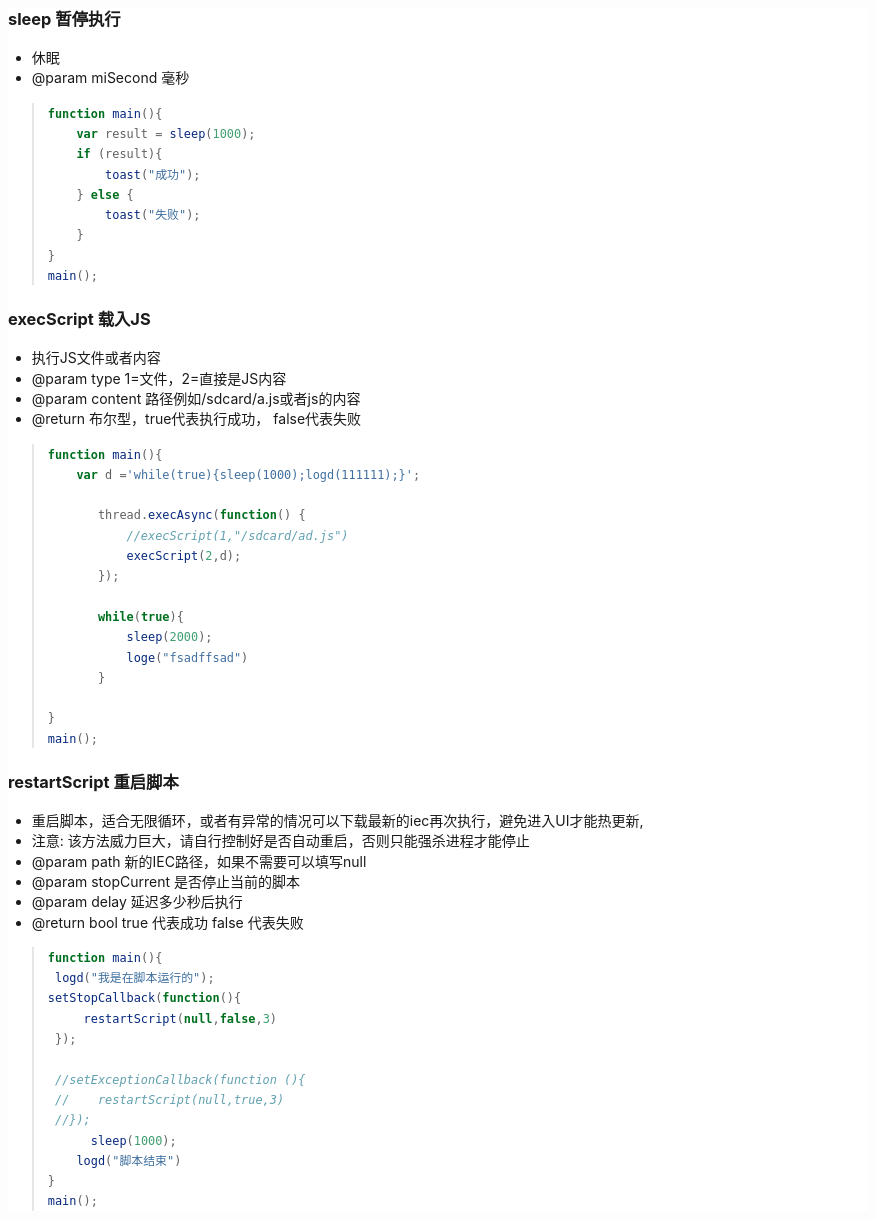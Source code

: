 ### sleep  暂停执行
* 休眠
* @param miSecond 毫秒
> ```javascript
> function main(){
>     var result = sleep(1000);
>     if (result){
>         toast("成功");
>     } else {
>         toast("失败");
>     }
> }
> main();
> ```

### execScript 载入JS
* 执行JS文件或者内容
* @param type 1=文件，2=直接是JS内容
* @param content 路径例如/sdcard/a.js或者js的内容
* @return 布尔型，true代表执行成功， false代表失败

> ```javascript
> function main(){
>     var d ='while(true){sleep(1000);logd(111111);}';
>        
>        thread.execAsync(function() {
>            //execScript(1,"/sdcard/ad.js")
>            execScript(2,d);
>        });
>        
>        while(true){
>            sleep(2000);
>            loge("fsadffsad")
>        }
>        
> }
> main();
> ```


### restartScript  重启脚本
* 重启脚本，适合无限循环，或者有异常的情况可以下载最新的iec再次执行，避免进入UI才能热更新,
* 注意: 该方法威力巨大，请自行控制好是否自动重启，否则只能强杀进程才能停止
* @param path 新的IEC路径，如果不需要可以填写null
* @param stopCurrent 是否停止当前的脚本
* @param delay 延迟多少秒后执行
* @return bool true 代表成功 false 代表失败

> ```javascript
> function main(){
>  logd("我是在脚本运行的");
> setStopCallback(function(){
>      restartScript(null,false,3)
>  });
>  
>  //setExceptionCallback(function (){
>  //    restartScript(null,true,3)
>  //});
>       sleep(1000);
>     logd("脚本结束") 
> }
> main();
> ```
